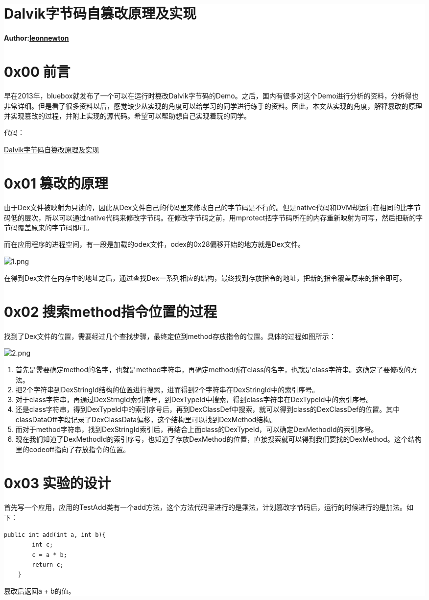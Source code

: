 # Dalvik字节码自篡改原理及实现

**Author:[leonnewton](https://github.com/leonnewton)**

0x00 前言
=====

早在2013年，bluebox就发布了一个可以在运行时篡改Dalvik字节码的Demo。之后，国内有很多对这个Demo进行分析的资料，分析得也非常详细。但是看了很多资料以后，感觉缺少从实现的角度可以给学习的同学进行练手的资料。因此，本文从实现的角度，解释篡改的原理并实现篡改的过程，并附上实现的源代码。希望可以帮助想自己实现着玩的同学。

代码：

[Dalvik字节码自篡改原理及实现](https://github.com/leonnewton/selfmodify)

0x01 篡改的原理
=====

由于Dex文件被映射为只读的，因此从Dex文件自己的代码里来修改自己的字节码是不行的。但是native代码和DVM却运行在相同的比字节码低的层次，所以可以通过native代码来修改字节码。在修改字节码之前，用mprotect把字节码所在的内存重新映射为可写，然后把新的字节码覆盖原来的字节码即可。

而在应用程序的进程空间，有一段是加载的odex文件，odex的0x28偏移开始的地方就是Dex文件。

![1.png](http://drops.javaweb.org/uploads/images/0325ddd39c2ad40e42e14359ee21384f8a9f1728.jpg)

在得到Dex文件在内存中的地址之后，通过查找Dex一系列相应的结构，最终找到存放指令的地址，把新的指令覆盖原来的指令即可。

0x02 搜索method指令位置的过程
=====

找到了Dex文件的位置，需要经过几个查找步骤，最终定位到method存放指令的位置。具体的过程如图所示：

![2.png](http://drops.javaweb.org/uploads/images/dc679d955ec96fe9393bae3a8cc40d921a4216aa.jpg)

1.  首先是需要确定method的名字，也就是method字符串，再确定method所在class的名字，也就是class字符串。这确定了要修改的方法。
2.  把2个字符串到DexStringId结构的位置进行搜索，进而得到2个字符串在DexStringId中的索引序号。
3.  对于class字符串，再通过DexStrngId索引序号，到DexTypeId中搜索，得到class字符串在DexTypeId中的索引序号。
4.  还是class字符串，得到DexTypeId中的索引序号后，再到DexClassDef中搜索，就可以得到class的DexClassDef的位置。其中classDataOff字段记录了DexClassData偏移，这个结构里可以找到DexMethod结构。
5.  而对于method字符串，找到DexStringId索引后，再结合上面class的DexTypeId，可以确定DexMethodId的索引序号。
6.  现在我们知道了DexMethodId的索引序号，也知道了存放DexMethod的位置，直接搜索就可以得到我们要找的DexMethod。这个结构里的codeoff指向了存放指令的位置。

0x03 实验的设计
=====

首先写一个应用，应用的TestAdd类有一个add方法，这个方法代码里进行的是乘法，计划篡改字节码后，运行的时候进行的是加法。如下：

```
public int add(int a, int b){
        int c;
        c = a * b;
        return c;       
    }

```

篡改后返回a + b的值。
